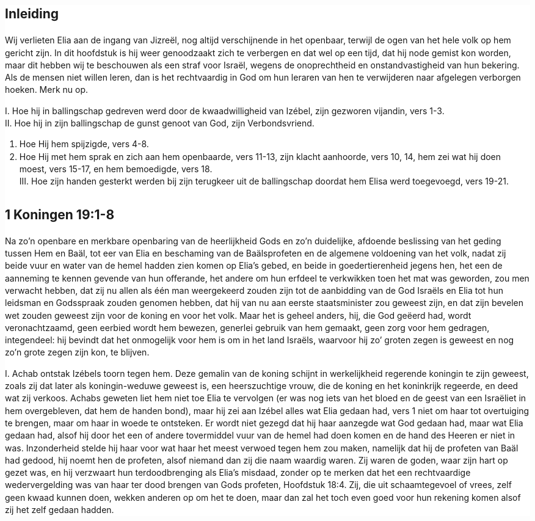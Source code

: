 ## Inleiding

Wij verlieten Elia aan de ingang van Jizreël, nog altijd verschijnende in het openbaar, terwijl de ogen van het hele volk op hem gericht zijn. In dit hoofdstuk is hij weer genoodzaakt zich te verbergen en dat wel op een tijd, dat hij node gemist kon worden, maar dit hebben wij te beschouwen als een straf voor Israël, wegens de onoprechtheid en onstandvastigheid van hun bekering. Als de mensen niet willen leren, dan is het rechtvaardig in God om hun leraren van hen te verwijderen naar afgelegen verborgen hoeken. 
Merk nu op.

I. Hoe hij in ballingschap gedreven werd door de kwaadwilligheid van Izébel, zijn gezworen vijandin, vers 1-3.  
II. Hoe hij in zijn ballingschap de gunst genoot van God, zijn Verbondsvriend.  
1. Hoe Hij hem spijzigde, vers 4-8.  
2. Hoe Hij met hem sprak en zich aan hem openbaarde, vers 11-13, zijn klacht aanhoorde, vers 10, 14, hem zei wat hij doen moest, vers 15-17, en hem bemoedigde, vers 18.  
III. Hoe zijn handen gesterkt werden bij zijn terugkeer uit de ballingschap doordat hem Elisa werd toegevoegd, vers 19-21.  

## 1 Koningen 19:1-8 

Na zo’n openbare en merkbare openbaring van de heerlijkheid Gods en zo’n duidelijke, afdoende beslissing van het geding tussen Hem en Baäl, tot eer van Elia en beschaming van de Baälsprofeten en de algemene voldoening van het volk, nadat zij beide vuur en water van de hemel hadden zien komen op Elia’s gebed, en beide in goedertierenheid jegens hen, het een de aanneming te kennen gevende van hun offerande, het andere om hun erfdeel te verkwikken toen het mat was geworden, zou men verwacht hebben, dat zij nu allen als één man weergekeerd zouden zijn tot de aanbidding van de God Israëls en Elia tot hun leidsman en Godsspraak zouden genomen hebben, dat hij van nu aan eerste staatsminister zou geweest zijn, en dat zijn bevelen wet zouden geweest zijn voor de koning en voor het volk. Maar het is geheel anders, hij, die God geëerd had, wordt veronachtzaamd, geen eerbied wordt hem bewezen, generlei gebruik van hem gemaakt, geen zorg voor hem gedragen, integendeel: hij bevindt dat het onmogelijk voor hem is om in het land Israëls, waarvoor hij zo’ groten zegen is geweest en nog zo’n grote zegen zijn kon, te blijven.

I. Achab ontstak Izébels toorn tegen hem. Deze gemalin van de koning schijnt in werkelijkheid regerende koningin te zijn geweest, zoals zij dat later als koningin-weduwe geweest is, een heerszuchtige vrouw, die de koning en het koninkrijk regeerde, en deed wat zij verkoos. Achabs geweten liet hem niet toe Elia te vervolgen (er was nog iets van het bloed en de geest van een Israëliet in hem overgebleven, dat hem de handen bond), maar hij zei aan Izébel alles wat Elia gedaan had, vers 1 niet om haar tot overtuiging te brengen, maar om haar in woede te ontsteken. Er wordt niet gezegd dat hij haar aanzegde wat God gedaan had, maar wat Elia gedaan had, alsof hij door het een of andere tovermiddel vuur van de hemel had doen komen en de hand des Heeren er niet in was. Inzonderheid stelde hij haar voor wat haar het meest verwoed tegen hem zou maken, namelijk dat hij de profeten van Baäl had gedood, hij noemt hen de profeten, alsof niemand dan zij die naam waardig waren. Zij waren de goden, waar zijn hart op gezet was, en hij verzwaart hun terdoodbrenging als Elia’s misdaad, zonder op te merken dat het een rechtvaardige wedervergelding was van haar ter dood brengen van Gods profeten, Hoofdstuk 18:4. Zij, die uit schaamtegevoel of vrees, zelf geen kwaad kunnen doen, wekken anderen op om het te doen, maar dan zal het toch even goed voor hun rekening komen alsof zij het zelf gedaan hadden.
